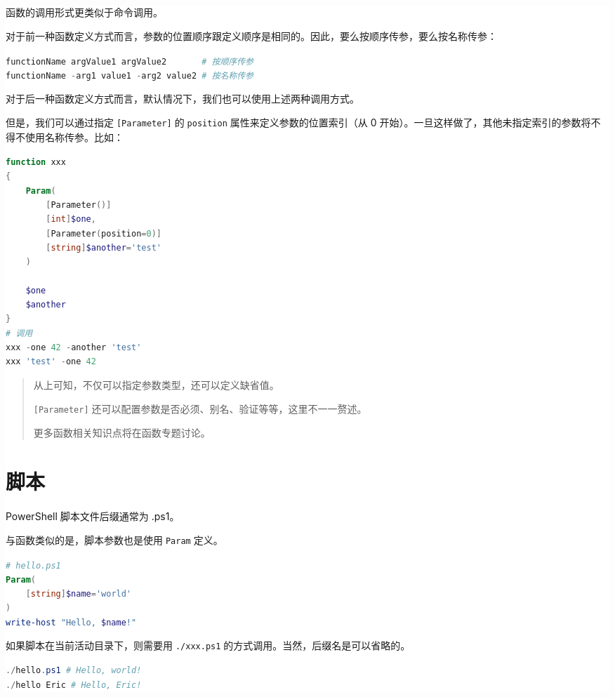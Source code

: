 函数的调用形式更类似于命令调用。

对于前一种函数定义方式而言，参数的位置顺序跟定义顺序是相同的。因此，要么按顺序传参，要么按名称传参：

```powershell
functionName argValue1 argValue2       # 按顺序传参
functionName -arg1 value1 -arg2 value2 # 按名称传参
```

对于后一种函数定义方式而言，默认情况下，我们也可以使用上述两种调用方式。

但是，我们可以通过指定 `[Parameter]` 的 `position` 属性来定义参数的位置索引（从 0 开始）。一旦这样做了，其他未指定索引的参数将不得不使用名称传参。比如：

```powershell
function xxx
{
    Param(
        [Parameter()]
        [int]$one,
        [Parameter(position=0)]
        [string]$another='test'
    )

    $one
    $another
}
# 调用
xxx -one 42 -another 'test'
xxx 'test' -one 42
```

> 从上可知，不仅可以指定参数类型，还可以定义缺省值。
> 
> `[Parameter]` 还可以配置参数是否必须、别名、验证等等，这里不一一赘述。
> 
> 更多函数相关知识点将在函数专题讨论。

# 脚本

PowerShell 脚本文件后缀通常为 .ps1。

与函数类似的是，脚本参数也是使用 `Param` 定义。

```powershell
# hello.ps1
Param(
	[string]$name='world'
)
write-host "Hello, $name!"
```

如果脚本在当前活动目录下，则需要用 `./xxx.ps1` 的方式调用。当然，后缀名是可以省略的。

```powershell
./hello.ps1 # Hello, world!
./hello Eric # Hello, Eric!
```
